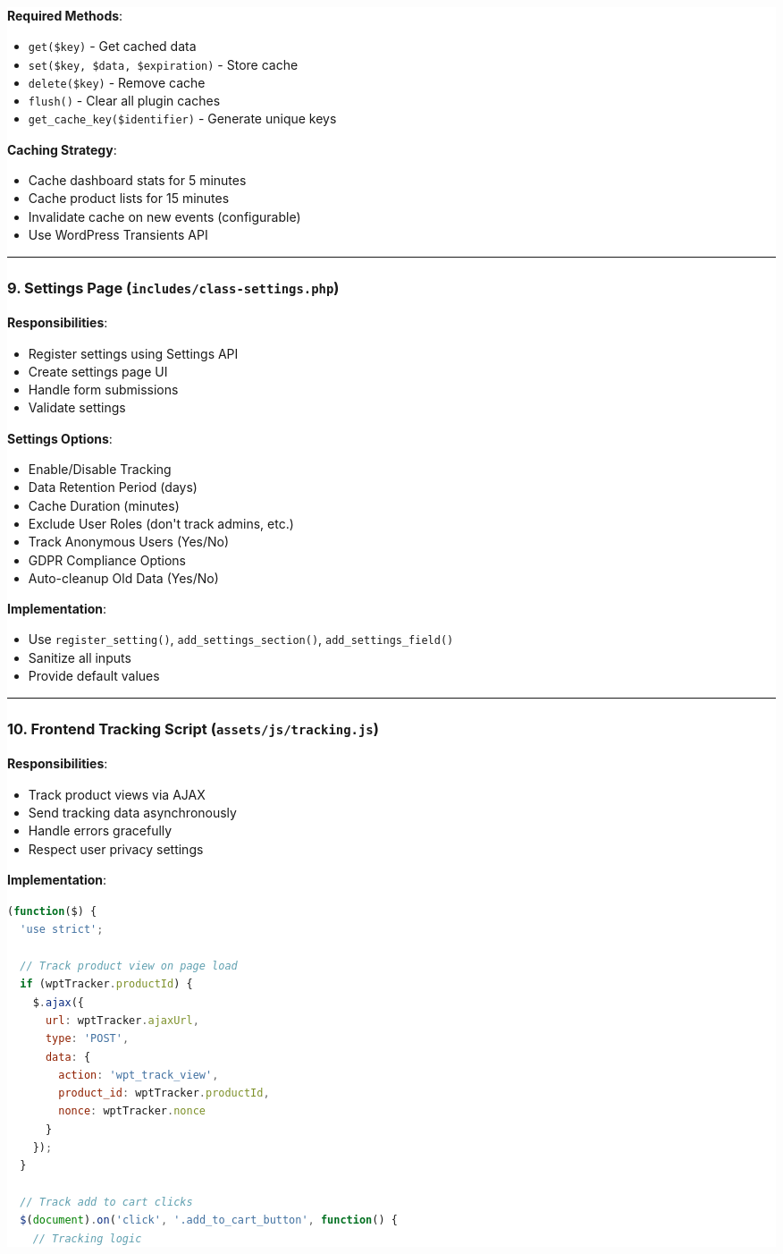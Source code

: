 **Required Methods**:
- `get($key)` - Get cached data
- `set($key, $data, $expiration)` - Store cache
- `delete($key)` - Remove cache
- `flush()` - Clear all plugin caches
- `get_cache_key($identifier)` - Generate unique keys

**Caching Strategy**:
- Cache dashboard stats for 5 minutes
- Cache product lists for 15 minutes
- Invalidate cache on new events (configurable)
- Use WordPress Transients API

---

### 9. Settings Page (`includes/class-settings.php`)
**Responsibilities**:
- Register settings using Settings API
- Create settings page UI
- Handle form submissions
- Validate settings

**Settings Options**:
- Enable/Disable Tracking
- Data Retention Period (days)
- Cache Duration (minutes)
- Exclude User Roles (don't track admins, etc.)
- Track Anonymous Users (Yes/No)
- GDPR Compliance Options
- Auto-cleanup Old Data (Yes/No)

**Implementation**:
- Use `register_setting()`, `add_settings_section()`, `add_settings_field()`
- Sanitize all inputs
- Provide default values

---

### 10. Frontend Tracking Script (`assets/js/tracking.js`)
**Responsibilities**:
- Track product views via AJAX
- Send tracking data asynchronously
- Handle errors gracefully
- Respect user privacy settings

**Implementation**:
```javascript
(function($) {
  'use strict';
  
  // Track product view on page load
  if (wptTracker.productId) {
    $.ajax({
      url: wptTracker.ajaxUrl,
      type: 'POST',
      data: {
        action: 'wpt_track_view',
        product_id: wptTracker.productId,
        nonce: wptTracker.nonce
      }
    });
  }
  
  // Track add to cart clicks
  $(document).on('click', '.add_to_cart_button', function() {
    // Tracking logic
```